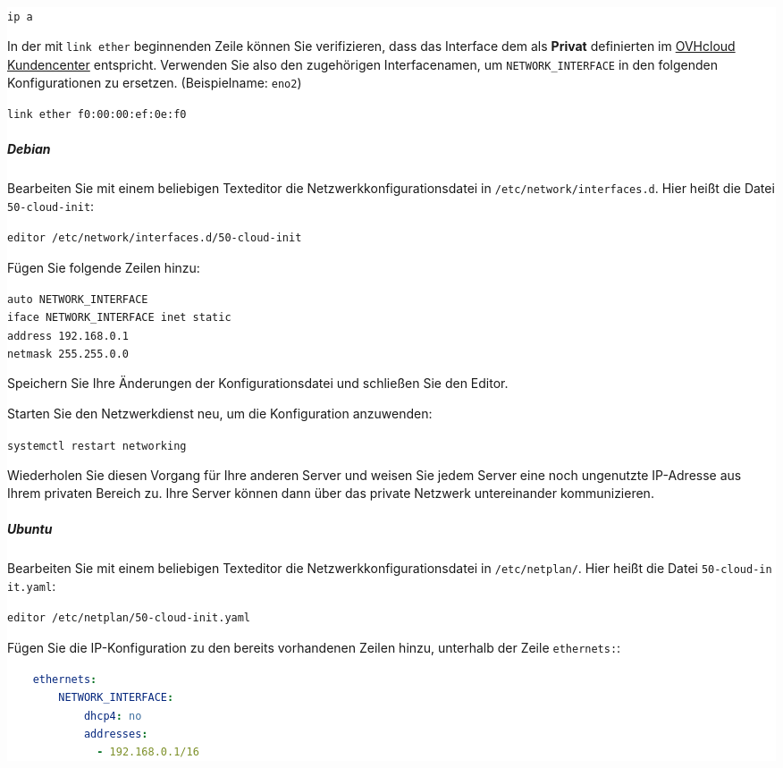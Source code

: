```bash
ip a
```

In der mit ```link ether``` beginnenden Zeile können Sie verifizieren, dass das Interface dem als **Privat** definierten im [OVHcloud Kundencenter](https://www.ovh.com/auth/?action=gotomanager&from=https://www.ovh.de/&ovhSubsidiary=de) entspricht. Verwenden Sie also den zugehörigen Interfacenamen, um `NETWORK_INTERFACE` in den folgenden Konfigurationen zu ersetzen. (Beispielname: `eno2`)

```console
link ether f0:00:00:ef:0e:f0
```

##### **Debian**

Bearbeiten Sie mit einem beliebigen Texteditor die Netzwerkkonfigurationsdatei in `/etc/network/interfaces.d`. Hier heißt die Datei `50-cloud-init`:

```bash
editor /etc/network/interfaces.d/50-cloud-init
```

Fügen Sie folgende Zeilen hinzu:

```console
auto NETWORK_INTERFACE
iface NETWORK_INTERFACE inet static
address 192.168.0.1
netmask 255.255.0.0
```

Speichern Sie Ihre Änderungen der Konfigurationsdatei und schließen Sie den Editor.

Starten Sie den Netzwerkdienst neu, um die Konfiguration anzuwenden:

```bash
systemctl restart networking
```

Wiederholen Sie diesen Vorgang für Ihre anderen Server und weisen Sie jedem Server eine noch ungenutzte IP-Adresse aus Ihrem privaten Bereich zu. Ihre Server können dann über das private Netzwerk untereinander kommunizieren.

##### **Ubuntu**

Bearbeiten Sie mit einem beliebigen Texteditor die Netzwerkkonfigurationsdatei in `/etc/netplan/`. Hier heißt die Datei `50-cloud-init.yaml`:

```bash
editor /etc/netplan/50-cloud-init.yaml
```

Fügen Sie die IP-Konfiguration zu den bereits vorhandenen Zeilen hinzu, unterhalb der Zeile `ethernets:`:

```yaml
    ethernets:
        NETWORK_INTERFACE:
            dhcp4: no
            addresses:
              - 192.168.0.1/16
```
